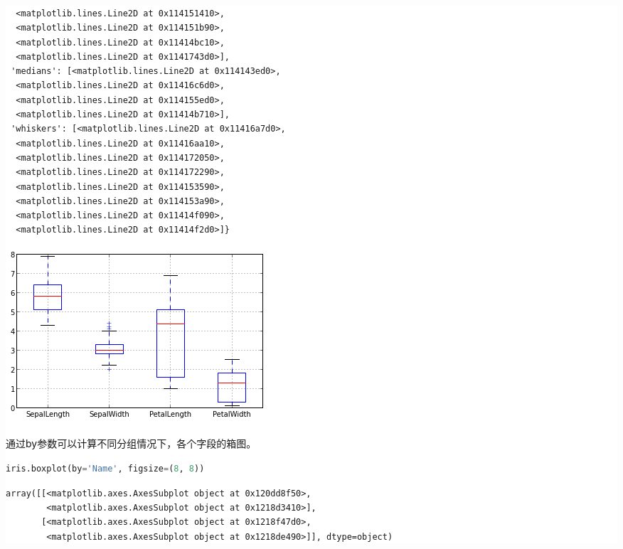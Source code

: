 ```
  <matplotlib.lines.Line2D at 0x114151410>,
  <matplotlib.lines.Line2D at 0x114151b90>,
  <matplotlib.lines.Line2D at 0x11414bc10>,
  <matplotlib.lines.Line2D at 0x1141743d0>],
 'medians': [<matplotlib.lines.Line2D at 0x114143ed0>,
  <matplotlib.lines.Line2D at 0x11416c6d0>,
  <matplotlib.lines.Line2D at 0x114155ed0>,
  <matplotlib.lines.Line2D at 0x11414b710>],
 'whiskers': [<matplotlib.lines.Line2D at 0x11416a7d0>,
  <matplotlib.lines.Line2D at 0x11416aa10>,
  <matplotlib.lines.Line2D at 0x114172050>,
  <matplotlib.lines.Line2D at 0x114172290>,
  <matplotlib.lines.Line2D at 0x114153590>,
  <matplotlib.lines.Line2D at 0x114153a90>,
  <matplotlib.lines.Line2D at 0x11414f090>,
  <matplotlib.lines.Line2D at 0x11414f2d0>]}
```

![png](/files/Plotting_with_Pandas_files/Plotting_with_Pandas_31_1.png)

通过by参数可以计算不同分组情况下，各个字段的箱图。

```python
iris.boxplot(by='Name', figsize=(8, 8))
```

```
array([[<matplotlib.axes.AxesSubplot object at 0x120dd8f50>,
        <matplotlib.axes.AxesSubplot object at 0x1218d3410>],
       [<matplotlib.axes.AxesSubplot object at 0x1218f47d0>,
        <matplotlib.axes.AxesSubplot object at 0x1218de490>]], dtype=object)
```
